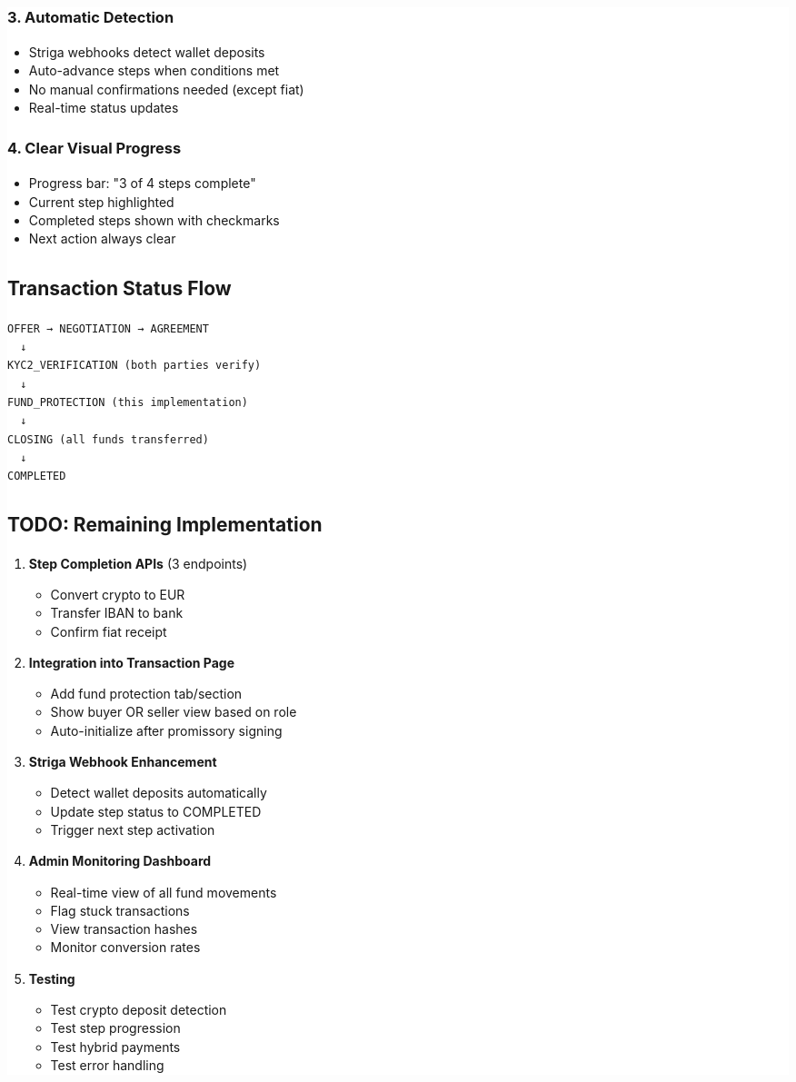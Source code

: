 ### 3. Automatic Detection
- Striga webhooks detect wallet deposits
- Auto-advance steps when conditions met
- No manual confirmations needed (except fiat)
- Real-time status updates

### 4. Clear Visual Progress
- Progress bar: "3 of 4 steps complete"
- Current step highlighted
- Completed steps shown with checkmarks
- Next action always clear

## Transaction Status Flow

```
OFFER → NEGOTIATION → AGREEMENT 
  ↓
KYC2_VERIFICATION (both parties verify)
  ↓
FUND_PROTECTION (this implementation)
  ↓
CLOSING (all funds transferred)
  ↓
COMPLETED
```

## TODO: Remaining Implementation

1. **Step Completion APIs** (3 endpoints)
   - Convert crypto to EUR
   - Transfer IBAN to bank
   - Confirm fiat receipt

2. **Integration into Transaction Page**
   - Add fund protection tab/section
   - Show buyer OR seller view based on role
   - Auto-initialize after promissory signing

3. **Striga Webhook Enhancement**
   - Detect wallet deposits automatically
   - Update step status to COMPLETED
   - Trigger next step activation

4. **Admin Monitoring Dashboard**
   - Real-time view of all fund movements
   - Flag stuck transactions
   - View transaction hashes
   - Monitor conversion rates

5. **Testing**
   - Test crypto deposit detection
   - Test step progression
   - Test hybrid payments
   - Test error handling
